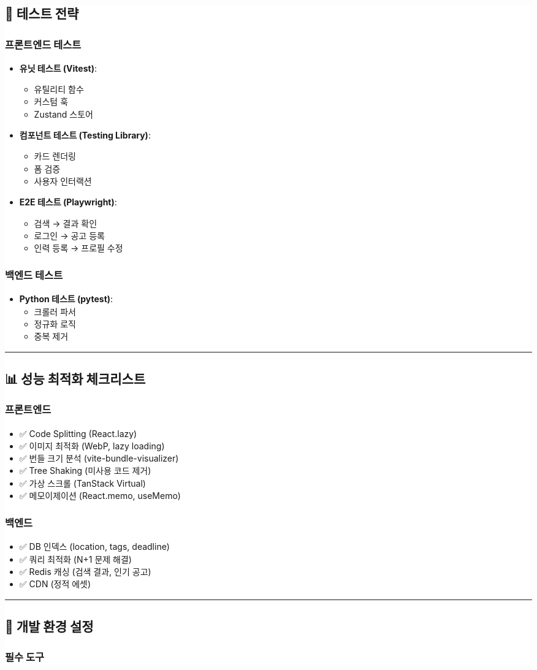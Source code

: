 ## 🧪 테스트 전략

### 프론트엔드 테스트

- **유닛 테스트 (Vitest)**:
  - 유틸리티 함수
  - 커스텀 훅
  - Zustand 스토어
  
- **컴포넌트 테스트 (Testing Library)**:
  - 카드 렌더링
  - 폼 검증
  - 사용자 인터랙션

- **E2E 테스트 (Playwright)**:
  - 검색 → 결과 확인
  - 로그인 → 공고 등록
  - 인력 등록 → 프로필 수정

### 백엔드 테스트

- **Python 테스트 (pytest)**:
  - 크롤러 파서
  - 정규화 로직
  - 중복 제거

---

## 📊 성능 최적화 체크리스트

### 프론트엔드

- ✅ Code Splitting (React.lazy)
- ✅ 이미지 최적화 (WebP, lazy loading)
- ✅ 번들 크기 분석 (vite-bundle-visualizer)
- ✅ Tree Shaking (미사용 코드 제거)
- ✅ 가상 스크롤 (TanStack Virtual)
- ✅ 메모이제이션 (React.memo, useMemo)

### 백엔드

- ✅ DB 인덱스 (location, tags, deadline)
- ✅ 쿼리 최적화 (N+1 문제 해결)
- ✅ Redis 캐싱 (검색 결과, 인기 공고)
- ✅ CDN (정적 에셋)

---

## 🔧 개발 환경 설정

### 필수 도구
